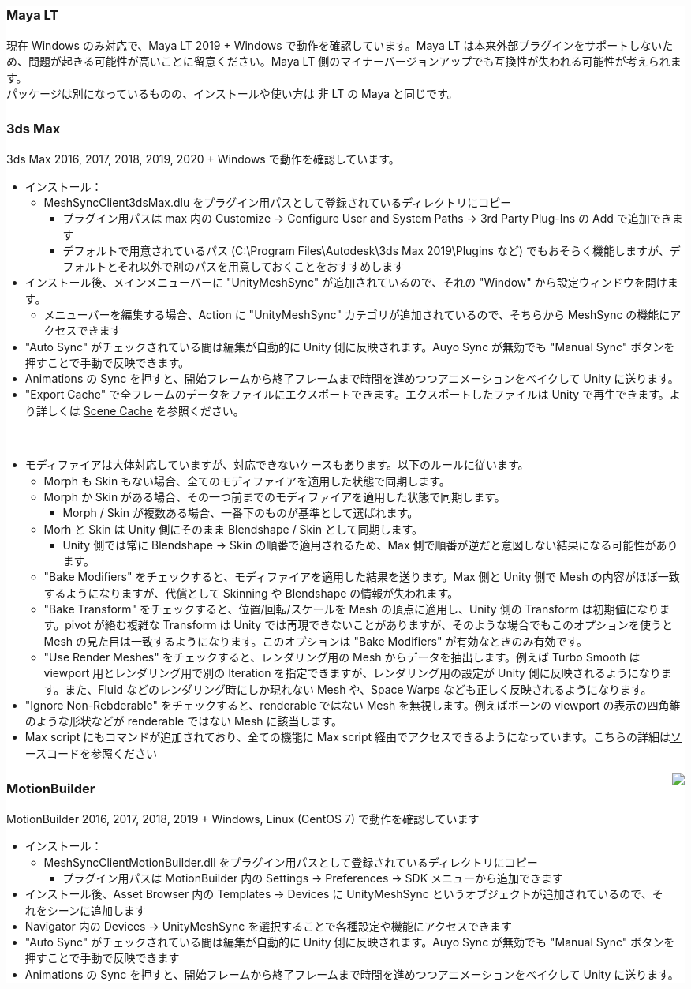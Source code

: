 
### Maya LT
現在 Windows のみ対応で、Maya LT 2019 + Windows で動作を確認しています。Maya LT は本来外部プラグインをサポートしないため、問題が起きる可能性が高いことに留意ください。Maya LT 側のマイナーバージョンアップでも互換性が失われる可能性が考えられます。  
パッケージは別になっているものの、インストールや使い方は [非 LT の Maya](#maya) と同じです。


### 3ds Max
3ds Max 2016, 2017, 2018, 2019, 2020 + Windows で動作を確認しています。
- インストール：
  - MeshSyncClient3dsMax.dlu をプラグイン用パスとして登録されているディレクトリにコピー
    - プラグイン用パスは max 内の Customize -> Configure User and System Paths -> 3rd Party Plug-Ins の Add で追加できます
    - デフォルトで用意されているパス (C:\Program Files\Autodesk\3ds Max 2019\Plugins など) でもおそらく機能しますが、デフォルトとそれ以外で別のパスを用意しておくことをおすすめします
- インストール後、メインメニューバーに "UnityMeshSync" が追加されているので、それの "Window" から設定ウィンドウを開けます。
  - メニューバーを編集する場合、Action に "UnityMeshSync" カテゴリが追加されているので、そちらから MeshSync の機能にアクセスできます
- "Auto Sync" がチェックされている間は編集が自動的に Unity 側に反映されます。Auyo Sync が無効でも "Manual Sync" ボタンを押すことで手動で反映できます。
- Animations の Sync を押すと、開始フレームから終了フレームまで時間を進めつつアニメーションをベイクして Unity に送ります。
- "Export Cache" で全フレームのデータをファイルにエクスポートできます。エクスポートしたファイルは Unity で再生できます。より詳しくは [Scene Cache](Documentation~/SceneCache.md) を参照ください。

&nbsp;  

- モディファイアは大体対応していますが、対応できないケースもあります。以下のルールに従います。
  - Morph も Skin もない場合、全てのモディファイアを適用した状態で同期します。
  - Morph か Skin がある場合、その一つ前までのモディファイアを適用した状態で同期します。
    - Morph / Skin が複数ある場合、一番下のものが基準として選ばれます。
  - Morh と Skin は Unity 側にそのまま Blendshape / Skin として同期します。
    - Unity 側では常に Blendshape -> Skin の順番で適用されるため、Max 側で順番が逆だと意図しない結果になる可能性があります。
  - "Bake Modifiers" をチェックすると、モディファイアを適用した結果を送ります。Max 側と Unity 側で Mesh の内容がほぼ一致するようになりますが、代償として Skinning や Blendshape の情報が失われます。
  - "Bake Transform" をチェックすると、位置/回転/スケールを Mesh の頂点に適用し、Unity 側の Transform は初期値になります。pivot が絡む複雑な Transform は Unity では再現できないことがありますが、そのような場合でもこのオプションを使うと Mesh の見た目は一致するようになります。このオプションは "Bake Modifiers" が有効なときのみ有効です。
  - "Use Render Meshes" をチェックすると、レンダリング用の Mesh からデータを抽出します。例えば Turbo Smooth は viewport 用とレンダリング用で別の Iteration を指定できますが、レンダリング用の設定が Unity 側に反映されるようになります。また、Fluid などのレンダリング時にしか現れない Mesh や、Space Warps なども正しく反映されるようになります。
- "Ignore Non-Rebderable" をチェックすると、renderable ではない Mesh を無視します。例えばボーンの viewport の表示の四角錐のような形状などが renderable ではない Mesh に該当します。
- Max script にもコマンドが追加されており、全ての機能に Max script 経由でアクセスできるようになっています。こちらの詳細は[ソースコードを参照ください](https://github.com/unity3d-jp/MeshSync/blob/master/Plugin~/MeshSyncClient3dsMax/msmaxEntryPoint.cpp)


<img align="right" src="https://user-images.githubusercontent.com/1488611/45682175-8a919100-bb7a-11e8-96a1-efe2e28146c3.png" height=200>

### MotionBuilder
MotionBuilder 2016, 2017, 2018, 2019 + Windows, Linux (CentOS 7) で動作を確認しています
- インストール：
  - MeshSyncClientMotionBuilder.dll をプラグイン用パスとして登録されているディレクトリにコピー
    - プラグイン用パスは MotionBuilder 内の Settings -> Preferences -> SDK メニューから追加できます
- インストール後、Asset Browser 内の Templates -> Devices に UnityMeshSync というオブジェクトが追加されているので、それをシーンに追加します
- Navigator 内の Devices -> UnityMeshSync を選択することで各種設定や機能にアクセスできます 
- "Auto Sync" がチェックされている間は編集が自動的に Unity 側に反映されます。Auyo Sync が無効でも "Manual Sync" ボタンを押すことで手動で反映できます
- Animations の Sync を押すと、開始フレームから終了フレームまで時間を進めつつアニメーションをベイクして Unity に送ります。

